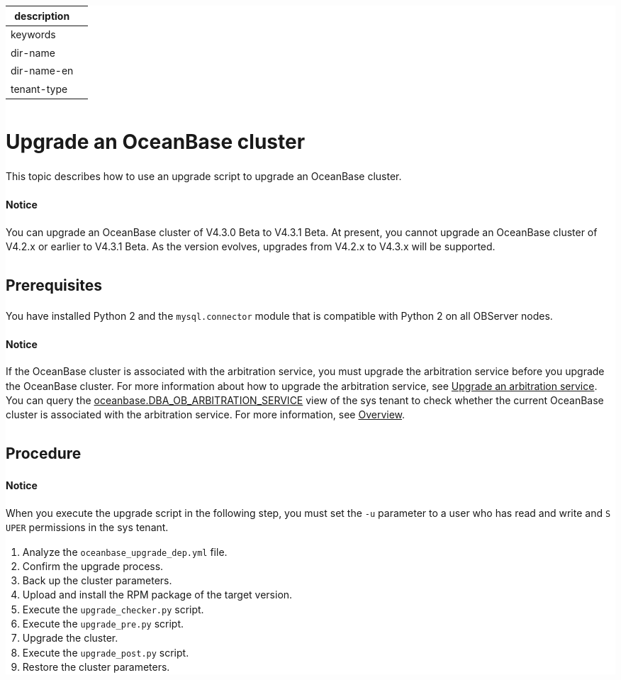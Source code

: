| description ||
|---|---|
| keywords ||
| dir-name ||
| dir-name-en ||
| tenant-type ||

# Upgrade an OceanBase cluster

This topic describes how to use an upgrade script to upgrade an OceanBase cluster.

<main id="notice" type='notice'>
  <h4>Notice</h4>
  <p>You can upgrade an OceanBase cluster of V4.3.0 Beta to V4.3.1 Beta. At present, you cannot upgrade an OceanBase cluster of V4.2.x or earlier to V4.3.1 Beta. As the version evolves, upgrades from V4.2.x to V4.3.x will be supported. </p>
</main>

## Prerequisites

You have installed Python 2 and the `mysql.connector` module that is compatible with Python 2 on all OBServer nodes.

<main id="notice" type='notice'>
  <h4>Notice</h4>
  <p>If the OceanBase cluster is associated with the arbitration service, you must upgrade the arbitration service before you upgrade the OceanBase cluster. For more information about how to upgrade the arbitration service, see <a href="200.arbitration-services-version-upgrade.md">Upgrade an arbitration service</a>. </br>You can query the <a href="../../../../../700.reference/700.system-views/300.system-view-of-sys-tenant/200.dictionary-view-of-sys-tenant/15700.o-dba_ob_arbitration_service-of-sys-tenant.md">oceanbase.DBA_OB_ARBITRATION_SERVICE</a> view of the sys tenant to check whether the current OceanBase cluster is associated with the arbitration service. For more information, see <a href="100.upgrade-overview.md">Overview</a>. </p>
</main>

## Procedure

<main id="notice" type='notice'>
  <h4>Notice</h4>
  <p>When you execute the upgrade script in the following step, you must set the <code>-u</code> parameter to a user who has read and write and <code>SUPER</code> permissions in the sys tenant. </p>
</main>

1. Analyze the `oceanbase_upgrade_dep.yml` file.
2. Confirm the upgrade process.
3. Back up the cluster parameters.
4. Upload and install the RPM package of the target version.
5. Execute the `upgrade_checker.py` script.
6. Execute the `upgrade_pre.py` script.
7. Upgrade the cluster.
8. Execute the `upgrade_post.py` script.
9. Restore the cluster parameters.
